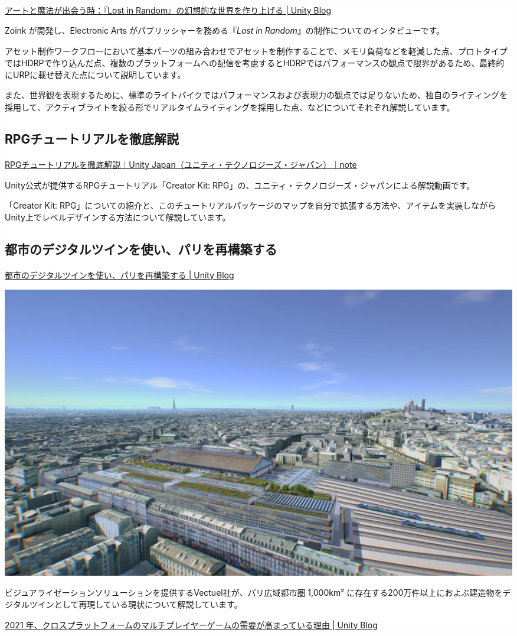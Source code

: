 [アートと魔法が出会う時：『Lost in Random』の幻想的な世界を作り上げる | Unity Blog](https://blog.unity.com/ja/games/when-art-meets-magic-forging-the-fantasy-realm-of-lost-in-random)

Zoink が開発し、Electronic Arts がパブリッシャーを務める『*Lost in Random*』の制作についてのインタビューです。

アセット制作ワークフローにおいて基本パーツの組み合わせでアセットを制作することで、メモリ負荷などを軽減した点、プロトタイプではHDRPで作り込んだ点、複数のプラットフォームへの配信を考慮するとHDRPではパフォーマンスの観点で限界があるため、最終的にURPに載せ替えた点について説明しています。

また、世界観を表現するために、標準のライトバイクではパフォーマンスおよび表現力の観点では足りないため、独自のライティングを採用して、アクティブライトを絞る形でリアルタイムライティングを採用した点、などについてそれぞれ解説しています。

## RPGチュートリアルを徹底解説

[RPGチュートリアルを徹底解説｜Unity Japan（ユニティ・テクノロジーズ・ジャパン）｜note](https://note.com/unityjapan/n/n2438724fecfb)

Unity公式が提供するRPGチュートリアル「Creator Kit: RPG」の、ユニティ・テクノロジーズ・ジャパンによる解説動画です。

「Creator Kit: RPG」についての紹介と、このチュートリアルパッケージのマップを自分で拡張する方法や、アイテムを実装しながらUnity上でレベルデザインする方法について解説しています。

## 都市のデジタルツインを使い、パリを再構築する

[都市のデジタルツインを使い、パリを再構築する | Unity Blog](https://blog.unity.com/ja/aec/reimagining-paris-with-the-help-of-an-urban-digital-twin)

![](./03.png)

ビジュアライゼーションソリューションを提供するVectuel社が、パリ広域都市圏 1,000km² に存在する200万件以上におよぶ建造物をデジタルツインとして再現している現状について解説しています。

[2021 年、クロスプラットフォームのマルチプレイヤーゲームの需要が高まっている理由 | Unity Blog](https://blog.unity.com/ja/games/why-demand-for-cross-platform-multiplayer-games-is-growing-2021)
